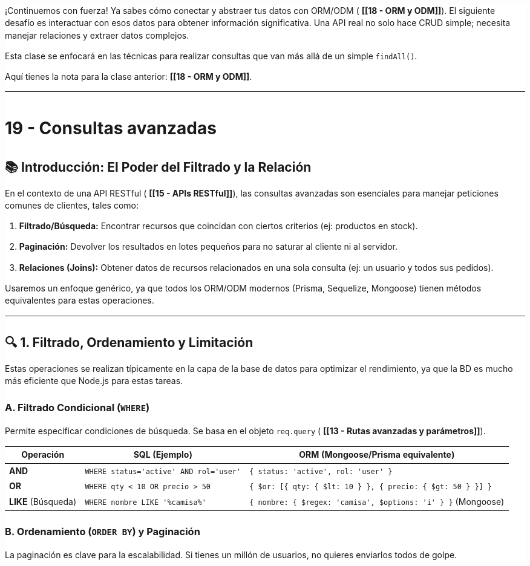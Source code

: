 ¡Continuemos con fuerza! Ya sabes cómo conectar y abstraer tus datos con ORM/ODM ( **[[18 - ORM y ODM]]**). El siguiente desafío es interactuar con esos datos para obtener información significativa. Una API real no solo hace CRUD simple; necesita manejar relaciones y extraer datos complejos.

Esta clase se enfocará en las técnicas para realizar consultas que van más allá de un simple `findAll()`.

Aquí tienes la nota para la clase anterior: **[[18 - ORM y ODM]]**.

---

# 19 - Consultas avanzadas

## 📚 Introducción: El Poder del Filtrado y la Relación

En el contexto de una API RESTful ( **[[15 - APIs RESTful]]**), las consultas avanzadas son esenciales para manejar peticiones comunes de clientes, tales como:

1. **Filtrado/Búsqueda:** Encontrar recursos que coincidan con ciertos criterios (ej: productos en stock).
    
2. **Paginación:** Devolver los resultados en lotes pequeños para no saturar al cliente ni al servidor.
    
3. **Relaciones (Joins):** Obtener datos de recursos relacionados en una sola consulta (ej: un usuario y todos sus pedidos).
    

Usaremos un enfoque genérico, ya que todos los ORM/ODM modernos (Prisma, Sequelize, Mongoose) tienen métodos equivalentes para estas operaciones.

---

## 🔍 1. Filtrado, Ordenamiento y Limitación

Estas operaciones se realizan típicamente en la capa de la base de datos para optimizar el rendimiento, ya que la BD es mucho más eficiente que Node.js para estas tareas.

### A. Filtrado Condicional (`WHERE`)

Permite especificar condiciones de búsqueda. Se basa en el objeto `req.query` ( **[[13 - Rutas avanzadas y parámetros]]**).

|Operación|SQL (Ejemplo)|ORM (Mongoose/Prisma equivalente)|
|---|---|---|
|**AND**|`WHERE status='active' AND rol='user'`|`{ status: 'active', rol: 'user' }`|
|**OR**|`WHERE qty < 10 OR precio > 50`|`{ $or: [{ qty: { $lt: 10 } }, { precio: { $gt: 50 } }] }`|
|**LIKE** (Búsqueda)|`WHERE nombre LIKE '%camisa%'`|`{ nombre: { $regex: 'camisa', $options: 'i' } }` (Mongoose)|

### B. Ordenamiento (`ORDER BY`) y Paginación

La paginación es clave para la escalabilidad. Si tienes un millón de usuarios, no quieres enviarlos todos de golpe.

